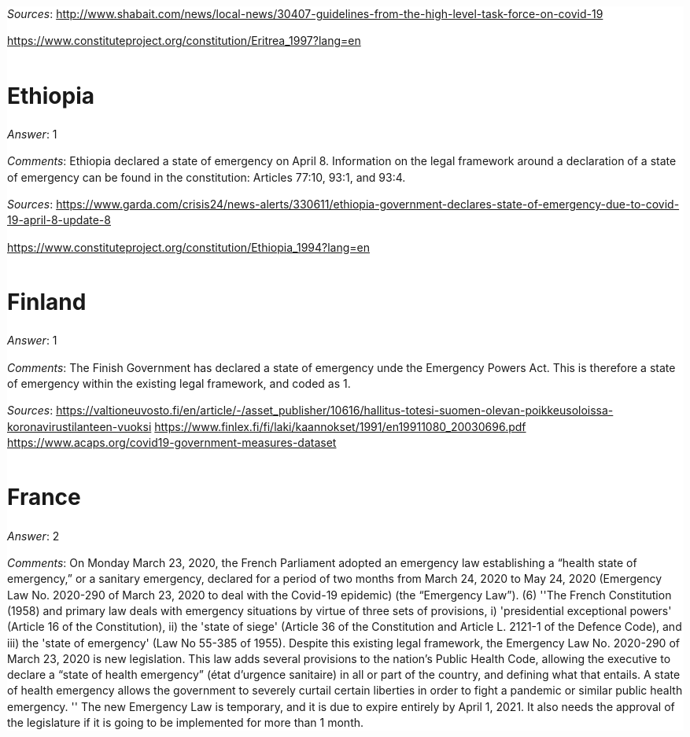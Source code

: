 *Sources*:
 http://www.shabait.com/news/local-news/30407-guidelines-from-the-high-level-task-force-on-covid-19


https://www.constituteproject.org/constitution/Eritrea_1997?lang=en



# Ethiopia 
*Answer*: 1 

*Comments*:
 Ethiopia declared a state of emergency on April 8. Information on the legal framework around a declaration of a state of emergency can be found in the constitution: Articles 77:10,  93:1, and 93:4. 

*Sources*:
 https://www.garda.com/crisis24/news-alerts/330611/ethiopia-government-declares-state-of-emergency-due-to-covid-19-april-8-update-8

https://www.constituteproject.org/constitution/Ethiopia_1994?lang=en



# Finland 
*Answer*: 1 

*Comments*:
 The Finish Government has declared a state of emergency unde the Emergency Powers Act. This is therefore a state of emergency within the existing legal framework, and coded as 1. 

*Sources*:
 https://valtioneuvosto.fi/en/article/-/asset_publisher/10616/hallitus-totesi-suomen-olevan-poikkeusoloissa-koronavirustilanteen-vuoksi
https://www.finlex.fi/fi/laki/kaannokset/1991/en19911080_20030696.pdf
https://www.acaps.org/covid19-government-measures-dataset




# France 
*Answer*: 2 

*Comments*:
 On Monday March 23, 2020, the French Parliament adopted an emergency law establishing a “health state of emergency,” or a sanitary emergency, declared for a period of two months from March 24, 2020 to May 24, 2020 (Emergency Law No. 2020-290 of March 23, 2020 to deal with the Covid-19 epidemic) (the “Emergency Law”). (6)
''The French Constitution (1958) and primary law deals with emergency situations by virtue of three sets of provisions, i) 'presidential exceptional powers' (Article 16 of the Constitution), ii) the 'state of siege' (Article 36 of the Constitution and Article L. 2121-1 of the Defence Code),  and iii) the 'state of emergency' (Law No 55-385 of 1955). 
Despite this existing legal framework, the Emergency Law No. 2020-290 of March 23, 2020 is new legislation. This law adds several provisions to the nation’s Public Health Code, allowing the executive to declare a “state of health emergency” (état d’urgence sanitaire) in all or part of the country, and defining what that entails. A state of health emergency allows the government to severely curtail certain liberties in order to fight a pandemic or similar public health emergency. ''
The new Emergency Law is temporary, and it is due to expire entirely by April 1, 2021. It also needs the approval of the legislature if it is going to be implemented for more than 1 month. 
